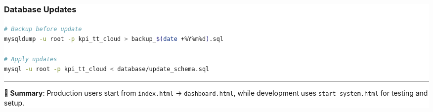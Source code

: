 ### **Database Updates**
```bash
# Backup before update
mysqldump -u root -p kpi_tt_cloud > backup_$(date +%Y%m%d).sql

# Apply updates
mysql -u root -p kpi_tt_cloud < database/update_schema.sql
```

---

**🎯 Summary**: Production users start from `index.html` → `dashboard.html`, while development uses `start-system.html` for testing and setup.

